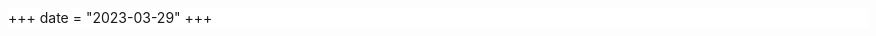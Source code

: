 +++
date = "2023-03-29"
+++

<iframe style="position: absolute; width: 100%; height: 100%; top: 0vh; left: 0; padding-top: 5rem; padding-bottom: 6rem;" src="https://open.meet.garr.it/WakeUpDevs" allow="camera *;microphone *"></iframe>
